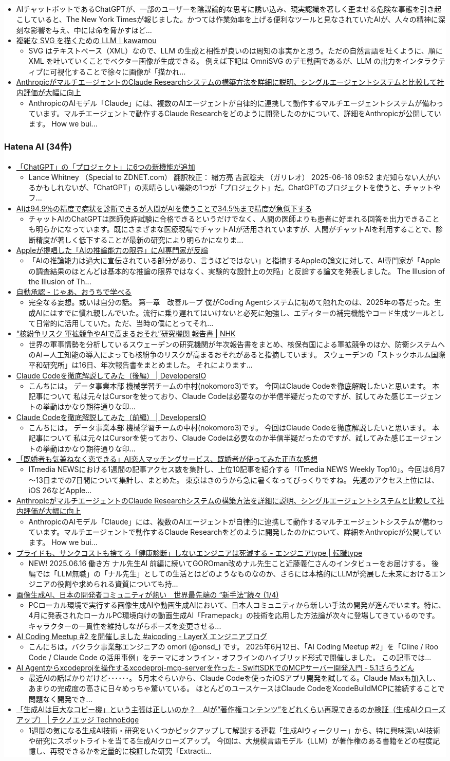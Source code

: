   - AIチャットボットであるChatGPTが、一部のユーザーを陰謀論的な思考に誘い込み、現実認識を著しく歪ませる危険な事態を引き起こしていると、The New York Timesが報じました。かつては作業効率を上げる便利なツールと見なされていたAIが、人々の精神に深刻な影響を与え、中には命を脅かすほど...
- [複雑な SVG を描くための LLM｜kawamou](https://note.com/kawamou/n/nbe502e014e2f)
  - SVG はテキストベース（XML）なので、LLM の生成と相性が良いのは周知の事実かと思う。ただの自然言語を吐くように、順に XML を吐いていくことでベクター画像が生成できる。 例えば下記は OmniSVG のデモ動画であるが、LLM の出力をインタラクティブに可視化することで徐々に画像が「描かれ...
- [AnthropicがマルチエージェントのClaude Researchシステムの構築方法を詳細に説明、シングルエージェントシステムと比較して社内評価が大幅に向上](https://gigazine.net/news/20250616-built-multi-agent/)
  - AnthropicのAIモデル「Claude」には、複数のAIエージェントが自律的に連携して動作するマルチエージェントシステムが備わっています。マルチエージェントで動作するClaude Researchをどのように開発したのかについて、詳細をAnthropicが公開しています。 How we bui...

### Hatena AI (34件)

- [「ChatGPT」の「プロジェクト」に6つの新機能が追加](https://japan.zdnet.com/article/35234284/)
  - Lance Whitney （Special to ZDNET.com） 翻訳校正： 緒方亮 吉武稔夫 （ガリレオ） 2025-06-16 09:52 まだ知らない人がいるかもしれないが、「ChatGPT」の素晴らしい機能の1つが「プロジェクト」だ。ChatGPTのプロジェクトを使うと、チャットやフ...
- [AIは94.9％の精度で病状を診断できるが人間がAIを使うことで34.5％まで精度が急低下する](https://gigazine.net/news/20250616-ai-underscores-miss-link-test/)
  - チャットAIのChatGPTは医師免許試験に合格できるというだけでなく、人間の医師よりも患者に好まれる回答を出力できることも明らかになっています。既にさまざまな医療現場でチャットAIが活用されていますが、人間がチャットAIを利用することで、診断精度が著しく低下することが最新の研究により明らかになりま...
- [Appleが提唱した「AIの推論能力の限界」にAI専門家が反論](https://gigazine.net/news/20250616-the-illusion-of-the-illusion-of-thinking/)
  - 「AIの推論能力は過大に宣伝されている部分があり、言うほどではない」と指摘するAppleの論文に対して、AI専門家が「Appleの調査結果のほとんどは基本的な推論の限界ではなく、実験的な設計上の欠陥」と反論する論文を発表しました。 The Illusion of the Illusion of Th...
- [自動承認 - じゃあ、おうちで学べる](https://syu-m-5151.hatenablog.com/entry/2025/06/16/140122)
  - 完全なる妄想。或いは自分の話。 第一章　改善ループ 僕がCoding Agentシステムに初めて触れたのは、2025年の春だった。生成AIにはすでに慣れ親しんでいた。流行に乗り遅れてはいけないと必死に勉強し、エディターの補完機能やコード生成ツールとして日常的に活用していた。ただ、当時の僕にとってそれ...
- [“核紛争リスク 軍拡競争やAIで高まるおそれ”研究機関 報告書 | NHK](https://www3.nhk.or.jp/news/html/20250616/k10014836271000.html)
  - 世界の軍事情勢を分析しているスウェーデンの研究機関が年次報告書をまとめ、核保有国による軍拡競争のほか、防衛システムへのAI＝人工知能の導入によっても核紛争のリスクが高まるおそれがあると指摘しています。 スウェーデンの「ストックホルム国際平和研究所」は16日、年次報告書をまとめました。 それによります...
- [Claude Codeを徹底解説してみた（後編） | DevelopersIO](https://dev.classmethod.jp/articles/get-started-claude-code-2nd/)
  - こんちには。 データ事業本部 機械学習チームの中村(nokomoro3)です。 今回はClaude Codeを徹底解説したいと思います。 本記事について 私は元々はCursorを使っており、Claude Codeは必要なのか半信半疑だったのですが、試してみた感じエージェントの挙動はかなり期待通りな印...
- [Claude Codeを徹底解説してみた（前編） | DevelopersIO](https://dev.classmethod.jp/articles/get-started-claude-code-1/)
  - こんちには。 データ事業本部 機械学習チームの中村(nokomoro3)です。 今回はClaude Codeを徹底解説したいと思います。 本記事について 私は元々はCursorを使っており、Claude Codeは必要なのか半信半疑だったのですが、試してみた感じエージェントの挙動はかなり期待通りな印...
- [「既婚者も気兼ねなく恋できる」AI恋人マッチングサービス、既婚者が使ってみた正直な感想](https://www.itmedia.co.jp/news/articles/2506/16/news072.html)
  - ITmedia NEWSにおける1週間の記事アクセス数を集計し、上位10記事を紹介する「ITmedia NEWS Weekly Top10」。今回は6月7～13日までの7日間について集計し、まとめた。 東京はきのうから急に暑くなってびっくりですね。 先週のアクセス上位には、iOS 26などApple...
- [AnthropicがマルチエージェントのClaude Researchシステムの構築方法を詳細に説明、シングルエージェントシステムと比較して社内評価が大幅に向上](https://gigazine.net/news/20250616-built-multi-agent/)
  - AnthropicのAIモデル「Claude」には、複数のAIエージェントが自律的に連携して動作するマルチエージェントシステムが備わっています。マルチエージェントで動作するClaude Researchをどのように開発したのかについて、詳細をAnthropicが公開しています。 How we bui...
- [プライドも、サンクコストも捨てろ「健康診断」しないエンジニアは死滅する - エンジニアtype | 転職type](https://type.jp/et/feature/28625/)
  - NEW! 2025.06.16 働き方 ナル先生AI 前編に続いてGOROman改めナル先生こと近藤義仁さんのインタビューをお届けする。 後編では「LLM無職」の「ナル先生」としての生活とはどのようなものなのか、さらには本格的にLLMが発展した未来におけるエンジニアの役割や求められる資質についても持...
- [画像生成AI、日本の開発者コミュニティが熱い　世界最先端の “新手法”続々 (1/4)](https://ascii.jp/elem/000/004/289/4289615/)
  - PCローカル環境で実行する画像生成AIや動画生成AIにおいて、日本人コミュニティから新しい手法の開発が進んでいます。特に、4月に発表されたローカルPC環境向けの動画生成AI「Framepack」の技術を応用した方法論が次々に登場してきているのです。キャラクターの一貫性を維持しながらポーズを変更させる...
- [AI Coding Meetup #2 を開催しました #aicoding - LayerX エンジニアブログ](https://tech.layerx.co.jp/entry/2025/06/16/114735)
  - こんにちは。バクラク事業部エンジニアの omori (@onsd_) です。 2025年6月12日、「AI Coding Meetup #2」を「Cline / Roo Code / Claude Code の活用事例」をテーマにオンライン・オフラインのハイブリッド形式で開催しました。 この記事では...
- [AI Agentからxcodeprojを操作するxcodeproj-mcp-serverを作った - SwiftSDKでのMCPサーバー開発入門 - 5.1さらうどん](https://giginet.hateblo.jp/entry/2025/06/15/161045)
  - 最近AIの話ばかりだけど･･････。 5月末ぐらいから、Claude Codeを使ったiOSアプリ開発を試してる。Claude Maxも加入し、あまりの完成度の高さに日々めっちゃ驚いている。 ほとんどのユースケースはClaude CodeをXcodeBuildMCPに接続することで問題なく開発でき...
- [「生成AIは巨大なコピー機」という主張は正しいのか？　AIが“著作権コンテンツ”をどれくらい再現できるのか検証（生成AIクローズアップ） | テクノエッジ TechnoEdge](https://www.techno-edge.net/article/2025/06/16/4422.html)
  - 1週間の気になる生成AI技術・研究をいくつかピックアップして解説する連載「生成AIウィークリー」から、特に興味深いAI技術や研究にスポットライトを当てる生成AIクローズアップ。 今回は、大規模言語モデル（LLM）が著作権のある書籍をどの程度記憶し、再現できるかを定量的に検証した研究「Extracti...